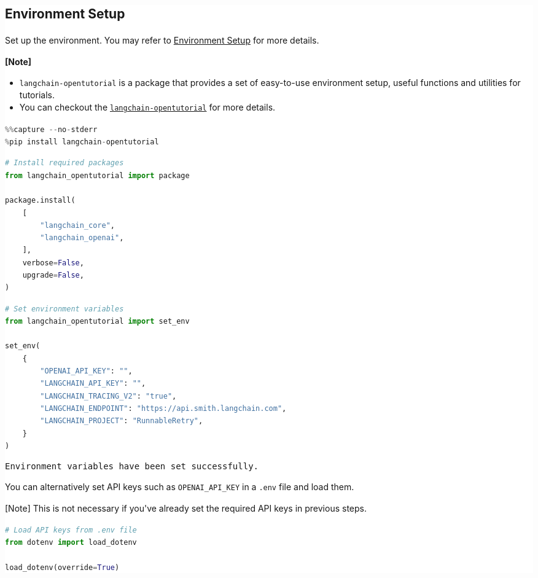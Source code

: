 ## Environment Setup

Set up the environment. You may refer to [Environment Setup](https://wikidocs.net/257836) for more details.

**[Note]**
- `langchain-opentutorial` is a package that provides a set of easy-to-use environment setup, useful functions and utilities for tutorials. 
- You can checkout the [`langchain-opentutorial`](https://github.com/LangChain-OpenTutorial/langchain-opentutorial-pypi) for more details.

```python
%%capture --no-stderr
%pip install langchain-opentutorial
```

```python
# Install required packages
from langchain_opentutorial import package

package.install(
    [
        "langchain_core",
        "langchain_openai",
    ],
    verbose=False,
    upgrade=False,
)
```

```python
# Set environment variables
from langchain_opentutorial import set_env

set_env(
    {
        "OPENAI_API_KEY": "",
        "LANGCHAIN_API_KEY": "",
        "LANGCHAIN_TRACING_V2": "true",
        "LANGCHAIN_ENDPOINT": "https://api.smith.langchain.com",
        "LANGCHAIN_PROJECT": "RunnableRetry",
    }
)
```

<pre class="custom">Environment variables have been set successfully.
</pre>

You can alternatively set API keys such as `OPENAI_API_KEY` in a `.env` file and load them.

[Note] This is not necessary if you've already set the required API keys in previous steps.

```python
# Load API keys from .env file
from dotenv import load_dotenv

load_dotenv(override=True)
```
